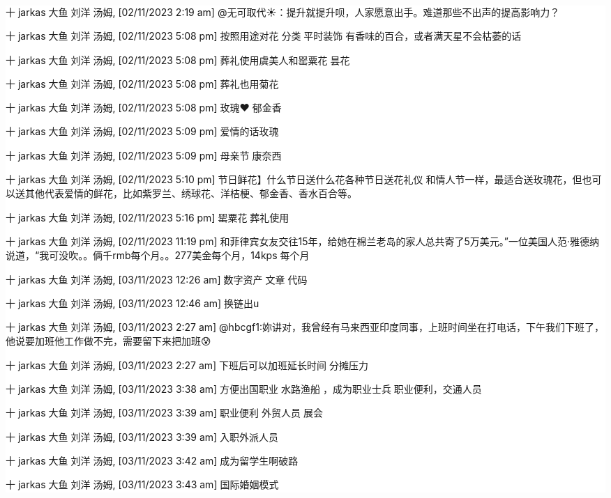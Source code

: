 十 jarkas 大鱼 刘洋 汤姆, [02/11/2023 2:19 am]
@无可取代☀️：提升就提升呗，人家愿意出手。难道那些不出声的提高影响力？




十 jarkas 大鱼 刘洋 汤姆, [02/11/2023 5:08 pm]
按照用途对花 分类
平时装饰 有香味的百合，或者满天星不会枯萎的话

十 jarkas 大鱼 刘洋 汤姆, [02/11/2023 5:08 pm]
葬礼使用虞美人和罂粟花  昙花

十 jarkas 大鱼 刘洋 汤姆, [02/11/2023 5:08 pm]
葬礼也用菊花

十 jarkas 大鱼 刘洋 汤姆, [02/11/2023 5:08 pm]
玫瑰❤️  郁金香

十 jarkas 大鱼 刘洋 汤姆, [02/11/2023 5:09 pm]
爱情的话玫瑰

十 jarkas 大鱼 刘洋 汤姆, [02/11/2023 5:09 pm]
母亲节 康奈西

十 jarkas 大鱼 刘洋 汤姆, [02/11/2023 5:10 pm]
节日鲜花】什么节日送什么花各种节日送花礼仪
和情人节一样，最适合送玫瑰花，但也可以送其他代表爱情的鲜花，比如紫罗兰、绣球花、洋桔梗、郁金香、香水百合等。

十 jarkas 大鱼 刘洋 汤姆, [02/11/2023 5:16 pm]
罂粟花  葬礼使用

十 jarkas 大鱼 刘洋 汤姆, [02/11/2023 11:19 pm]
和菲律宾女友交往15年，给她在棉兰老岛的家人总共寄了5万美元。”一位美国人范·雅德纳说道，“我可没吹。。俩千rmb每个月。。277美金每个月，14kps 每个月

十 jarkas 大鱼 刘洋 汤姆, [03/11/2023 12:26 am]
数字资产 文章 代码

十 jarkas 大鱼 刘洋 汤姆, [03/11/2023 12:46 am]
换链出u

十 jarkas 大鱼 刘洋 汤姆, [03/11/2023 2:27 am]
@hbcgf1:妳讲对，我曾经有马来西亚印度同事，上班时间坐在打电话，下午我们下班了，他说要加班他工作做不完，需要留下来把加班😰

十 jarkas 大鱼 刘洋 汤姆, [03/11/2023 2:27 am]
下班后可以加班延长时间 分摊压力

十 jarkas 大鱼 刘洋 汤姆, [03/11/2023 3:38 am]
方便出国职业  水路渔船 ，成为职业士兵 职业便利，交通人员

十 jarkas 大鱼 刘洋 汤姆, [03/11/2023 3:39 am]
职业便利 外贸人员 展会

十 jarkas 大鱼 刘洋 汤姆, [03/11/2023 3:39 am]
入职外派人员

十 jarkas 大鱼 刘洋 汤姆, [03/11/2023 3:42 am]
成为留学生啊破路

十 jarkas 大鱼 刘洋 汤姆, [03/11/2023 3:43 am]
国际婚姻模式
